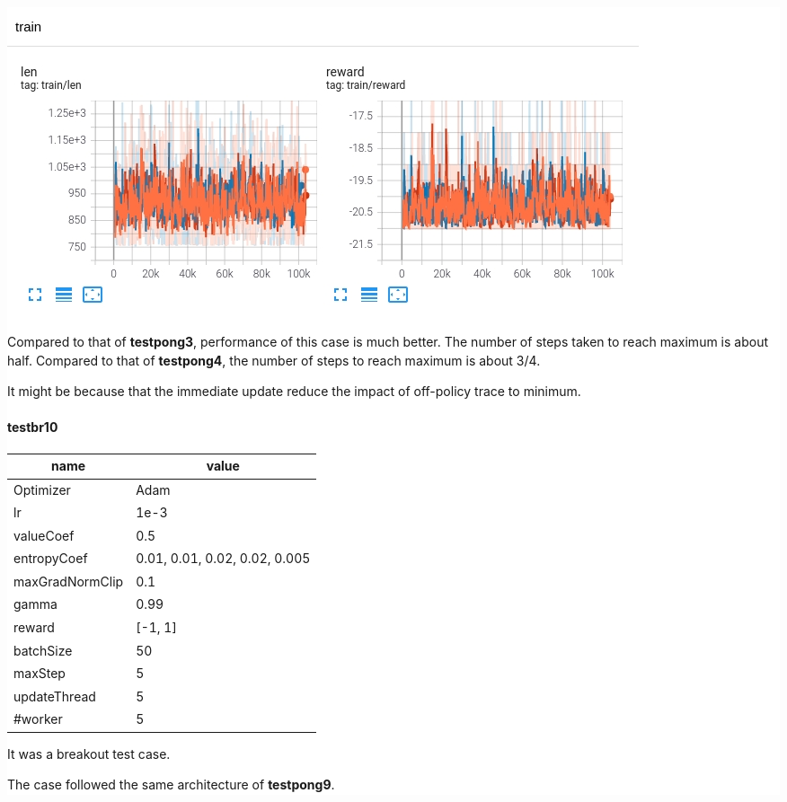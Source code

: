 ![a3cpong9_test](./images/a3cpong7_train.jpg)

Compared to that of __testpong3__, performance of this case is much better. 
The number of steps taken to reach maximum is about half.
Compared to that of __testpong4__, the number of steps to reach maximum is about 3/4.

It might be because that the immediate update reduce the impact of off-policy trace to minimum.

#### testbr10
|name|value|
|----|-----|
|Optimizer|Adam|
|lr|1e-3|
|valueCoef|0.5|
|entropyCoef|0.01, 0.01, 0.02, 0.02, 0.005|
|maxGradNormClip|0.1|
|gamma|0.99|
|reward|[-1, 1]|
|batchSize|50|
|maxStep|5|
|updateThread|5|
|#worker|5|

It was a breakout test case.

The case followed the same architecture of __testpong9__. 
